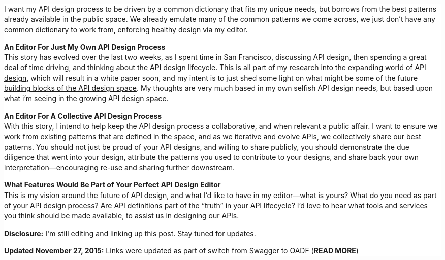 I want my API design process to be driven by a common dictionary that fits my unique needs, but borrows from the best patterns already available in the public space. We already emulate many of the common patterns we come across, we just don’t have any common dictionary to work from, enforcing healthy design via my editor.

**An Editor For Just My Own API Design Process**  
This story has evolved over the last two weeks, as I spent time in San Francisco, discussing API design, then spending a great deal of time driving, and thinking about the API design lifecycle. This is all part of my research into the expanding world of [API design](http://design.apievangelist.com/), which will result in a white paper soon, and my intent is to just shed some light on what might be some of the future [building blocks of the API design space](http://design.apievangelist.com/building-blocks.html). My thoughts are very much based in my own selfish API design needs, but based upon what i’m seeing in the growing API design space.

**An Editor For A Collective API Design Process**  
With this story, I intend to help keep the API design process a collaborative, and when relevant a public affair. I want to ensure we work from existing patterns that are defined in the space, and as we iterative and evolve APIs, we collectively share our best patterns. You should not just be proud of your API designs, and willing to share publicly, you should demonstrate the due diligence that went into your design, attribute the patterns you used to contribute to your designs, and share back your own interpretation—encouraging re-use and sharing further downstream.

**What Features Would Be Part of Your Perfect API Design Editor**  
This is my vision around the future of API design, and what I’d like to have in my editor—what is yours? What do you need as part of your API design process? Are API definitions part of the “truth” in your API lifecycle? I’d love to hear what tools and services you think should be made available, to assist us in designing our APIs.

**Disclosure:** I'm still editing and linking up this post. Stay tuned for updates.

**Updated November 27, 2015:** Links were updated as part of switch from Swagger to OADF ([**READ MORE**](http://apievangelist.com/2015/11/05/the-swagger-spec-is-reborn-as-open-api-definition-format-oadf-after-being-put-into-open-api-initiative-oai/))